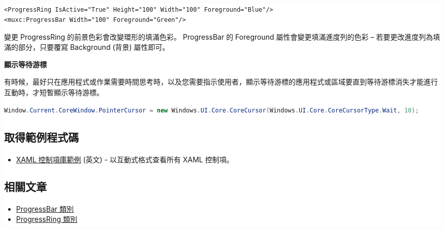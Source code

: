 ```XAML
<ProgressRing IsActive="True" Height="100" Width="100" Foreground="Blue"/>
<muxc:ProgressBar Width="100" Foreground="Green"/>
```

變更 ProgressRing 的前景色彩會改變環形的填滿色彩。 ProgressBar 的 Foreground 屬性會變更填滿進度列的色彩 – 若要更改進度列為填滿的部分，只要覆寫 Background (背景) 屬性即可。

**顯示等待游標**

有時候，最好只在應用程式或作業需要時間思考時，以及您需要指示使用者，顯示等待游標的應用程式或區域要直到等待游標消失才能進行互動時，才短暫顯示等待游標。

```C#
Window.Current.CoreWindow.PointerCursor = new Windows.UI.Core.CoreCursor(Windows.UI.Core.CoreCursorType.Wait, 10);
```

## <a name="get-the-sample-code"></a>取得範例程式碼

- [XAML 控制項庫範例](https://github.com/Microsoft/Xaml-Controls-Gallery) (英文) - 以互動式格式查看所有 XAML 控制項。

## <a name="related-articles"></a>相關文章

- [ProgressBar 類別](/uwp/api/Windows.UI.Xaml.Controls.ProgressBar)
- [ProgressRing 類別](/uwp/api/Windows.UI.Xaml.Controls.ProgressRing)
